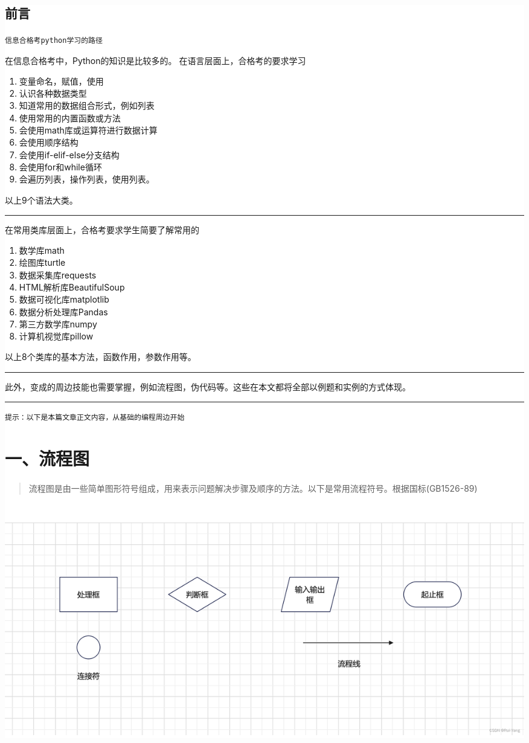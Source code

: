 ## 前言

`信息合格考python学习的路径`

在信息合格考中，Python的知识是比较多的。
在语言层面上，合格考的要求学习

 1. 变量命名，赋值，使用
 2. 认识各种数据类型
 3. 知道常用的数据组合形式，例如列表
 4. 使用常用的内置函数或方法
 5. 会使用math库或运算符进行数据计算
 6. 会使用顺序结构
 7. 会使用if-elif-else分支结构
 8. 会使用for和while循环
 9. 会遍历列表，操作列表，使用列表。


 以上9个语法大类。

---

在常用类库层面上，合格考要求学生简要了解常用的

 1. 数学库math
 2. 绘图库turtle
 3. 数据采集库requests
 4. HTML解析库BeautifulSoup
 5. 数据可视化库matplotlib
 6. 数据分析处理库Pandas
 7. 第三方数学库numpy
 8. 计算机视觉库pillow

以上8个类库的基本方法，函数作用，参数作用等。

---

此外，变成的周边技能也需要掌握，例如流程图，伪代码等。这些在本文都将全部以例题和实例的方式体现。

---

`提示：以下是本篇文章正文内容，从基础的编程周边开始`

# 一、流程图

> 流程图是由一些简单图形符号组成，用来表示问题解决步骤及顺序的方法。以下是常用流程符号。根据国标(GB1526-89)

![在这里插入图片描述](38cee81eb4da4b3f95d5884fd03ade81.png)